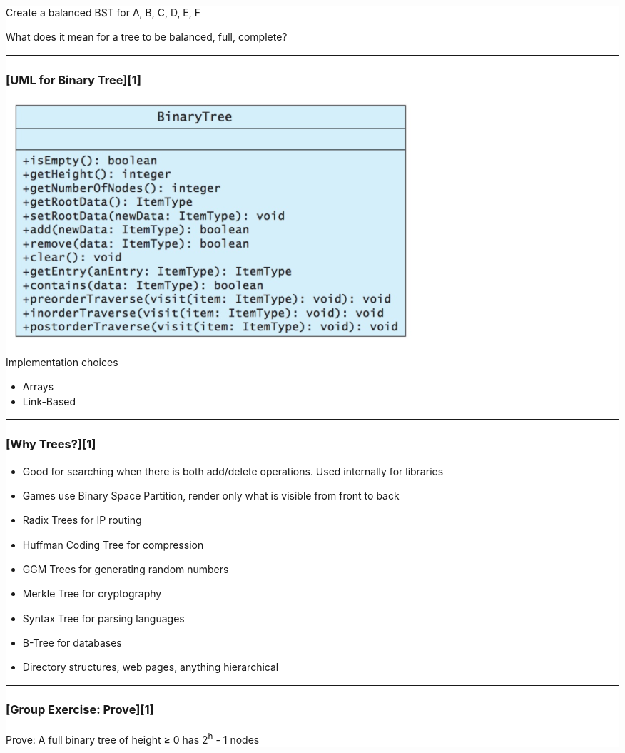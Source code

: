 Create a balanced BST for A, B, C, D, E, F

What does it mean for a tree to be balanced, full, complete?
    
---
    
### [UML for Binary Tree][1]
![UML for BinaryTree](./images/ch15-12-uml-binary-tree.png)

Implementation choices

- Arrays
- Link-Based
    
---
    
### [Why Trees?][1]
+ Good for searching when there is both add/delete operations. Used internally for libraries

+ Games use Binary Space Partition, render only what is visible from front to back

+ Radix Trees for IP routing

+ Huffman Coding Tree for compression

+ GGM Trees for generating random numbers

+ Merkle Tree for cryptography

+ Syntax Tree for parsing languages

+ B-Tree for databases

+ Directory structures, web pages, anything hierarchical
    
---
    
### [Group Exercise: Prove][1]
Prove: A full binary tree of height ≥ 0 has 2<sup>h</sup> - 1 nodes
